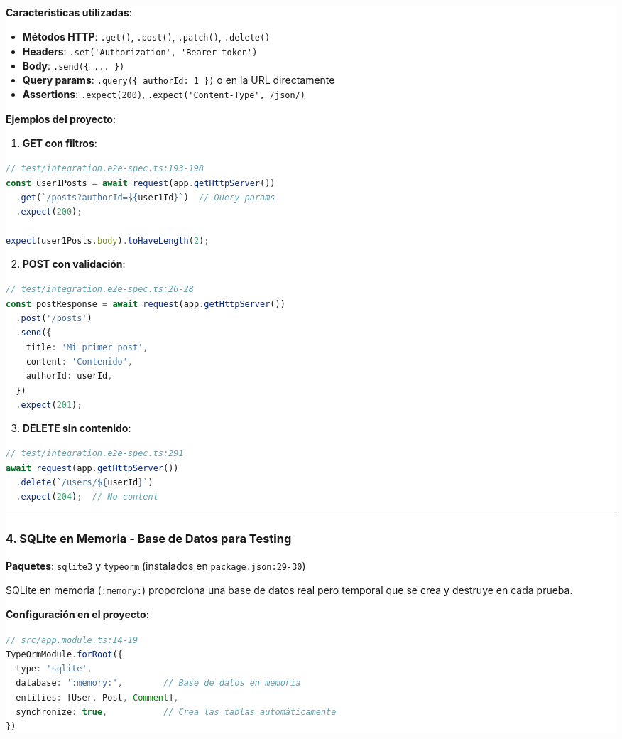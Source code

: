 **Características utilizadas**:
- **Métodos HTTP**: `.get()`, `.post()`, `.patch()`, `.delete()`
- **Headers**: `.set('Authorization', 'Bearer token')`
- **Body**: `.send({ ... })`
- **Query params**: `.query({ authorId: 1 })` o en la URL directamente
- **Assertions**: `.expect(200)`, `.expect('Content-Type', /json/)`

**Ejemplos del proyecto**:

1. **GET con filtros**:
```typescript
// test/integration.e2e-spec.ts:193-198
const user1Posts = await request(app.getHttpServer())
  .get(`/posts?authorId=${user1Id}`)  // Query params
  .expect(200);

expect(user1Posts.body).toHaveLength(2);
```

2. **POST con validación**:
```typescript
// test/integration.e2e-spec.ts:26-28
const postResponse = await request(app.getHttpServer())
  .post('/posts')
  .send({
    title: 'Mi primer post',
    content: 'Contenido',
    authorId: userId,
  })
  .expect(201);
```

3. **DELETE sin contenido**:
```typescript
// test/integration.e2e-spec.ts:291
await request(app.getHttpServer())
  .delete(`/users/${userId}`)
  .expect(204);  // No content
```

---

### 4. SQLite en Memoria - Base de Datos para Testing

**Paquetes**: `sqlite3` y `typeorm` (instalados en `package.json:29-30`)

SQLite en memoria (`:memory:`) proporciona una base de datos real pero temporal que se crea y destruye en cada prueba.

**Configuración en el proyecto**:
```typescript
// src/app.module.ts:14-19
TypeOrmModule.forRoot({
  type: 'sqlite',
  database: ':memory:',        // Base de datos en memoria
  entities: [User, Post, Comment],
  synchronize: true,           // Crea las tablas automáticamente
})
```

